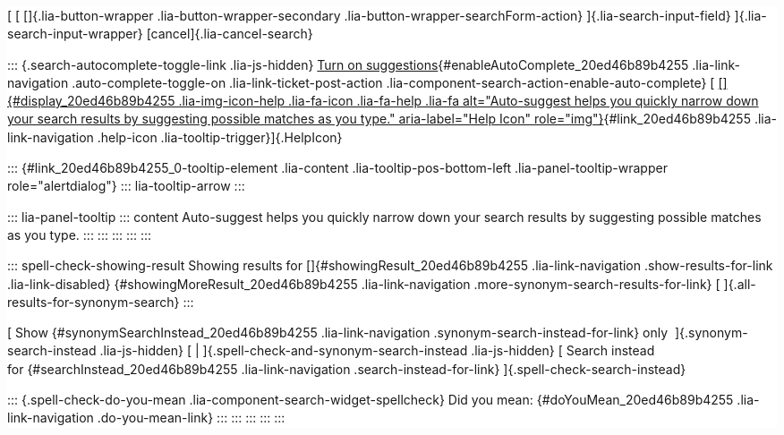 [ [ []{.lia-button-wrapper .lia-button-wrapper-secondary
.lia-button-wrapper-searchForm-action} ]{.lia-search-input-field}
]{.lia-search-input-wrapper} [cancel]{.lia-cancel-search}

::: {.search-autocomplete-toggle-link .lia-js-hidden}
[Turn on
suggestions](https://techcommunity.microsoft.com/t5/blogs/v2/blogarticlepage.enableautocomplete:enableautocomplete?t:ac=blog-id/Microsoft365PnPBlog/article-id/654&t:cp=action/contributions/searchactions){#enableAutoComplete_20ed46b89b4255
.lia-link-navigation .auto-complete-toggle-on
.lia-link-ticket-post-action
.lia-component-search-action-enable-auto-complete} [
[[]{#display_20ed46b89b4255 .lia-img-icon-help .lia-fa-icon .lia-fa-help
.lia-fa
alt="Auto-suggest helps you quickly narrow down your search results by suggesting possible matches as you type."
aria-label="Help Icon" role="img"}](#){#link_20ed46b89b4255
.lia-link-navigation .help-icon .lia-tooltip-trigger}]{.HelpIcon}

::: {#link_20ed46b89b4255_0-tooltip-element .lia-content .lia-tooltip-pos-bottom-left .lia-panel-tooltip-wrapper role="alertdialog"}
::: lia-tooltip-arrow
:::

::: lia-panel-tooltip
::: content
Auto-suggest helps you quickly narrow down your search results by
suggesting possible matches as you type.
:::
:::
:::
:::
:::

::: spell-check-showing-result
Showing results for []{#showingResult_20ed46b89b4255
.lia-link-navigation .show-results-for-link .lia-link-disabled}
[](#){#showingMoreResult_20ed46b89b4255 .lia-link-navigation
.more-synonym-search-results-for-link} [
]{.all-results-for-synonym-search}
:::

<div>

[ Show [](#){#synonymSearchInstead_20ed46b89b4255 .lia-link-navigation
.synonym-search-instead-for-link} only  ]{.synonym-search-instead
.lia-js-hidden} [ \| ]{.spell-check-and-synonym-search-instead
.lia-js-hidden} [ Search instead for [](#){#searchInstead_20ed46b89b4255
.lia-link-navigation .search-instead-for-link}
]{.spell-check-search-instead}

</div>

::: {.spell-check-do-you-mean .lia-component-search-widget-spellcheck}
Did you mean: [](#){#doYouMean_20ed46b89b4255 .lia-link-navigation
.do-you-mean-link}
:::
:::
:::
:::
:::
